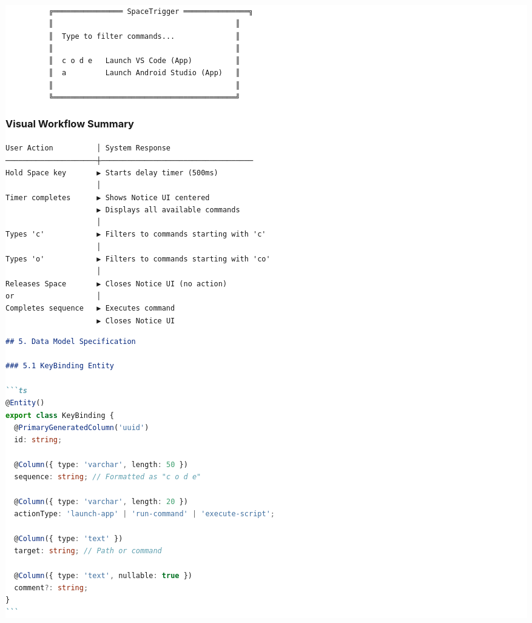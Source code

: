 ```
          ╔════════════════ SpaceTrigger ═══════════════╗
          ║                                          ║
          ║  Type to filter commands...              ║
          ║                                          ║
          ║  c o d e   Launch VS Code (App)          ║
          ║  a         Launch Android Studio (App)   ║
          ║                                          ║
          ╚══════════════════════════════════════════╝
```

### Visual Workflow Summary

```
User Action          │ System Response
─────────────────────┼───────────────────────────────────
Hold Space key       ▶ Starts delay timer (500ms)
                     │
Timer completes      ▶ Shows Notice UI centered
                     ▶ Displays all available commands
                     │
Types 'c'            ▶ Filters to commands starting with 'c'
                     │
Types 'o'            ▶ Filters to commands starting with 'co'
                     │
Releases Space       ▶ Closes Notice UI (no action)
or                   │
Completes sequence   ▶ Executes command
                     ▶ Closes Notice UI
```

````markdown
## 5. Data Model Specification

### 5.1 KeyBinding Entity

```ts
@Entity()
export class KeyBinding {
  @PrimaryGeneratedColumn('uuid')
  id: string;

  @Column({ type: 'varchar', length: 50 })
  sequence: string; // Formatted as "c o d e"

  @Column({ type: 'varchar', length: 20 })
  actionType: 'launch-app' | 'run-command' | 'execute-script';

  @Column({ type: 'text' })
  target: string; // Path or command

  @Column({ type: 'text', nullable: true })
  comment?: string;
}
```
````
